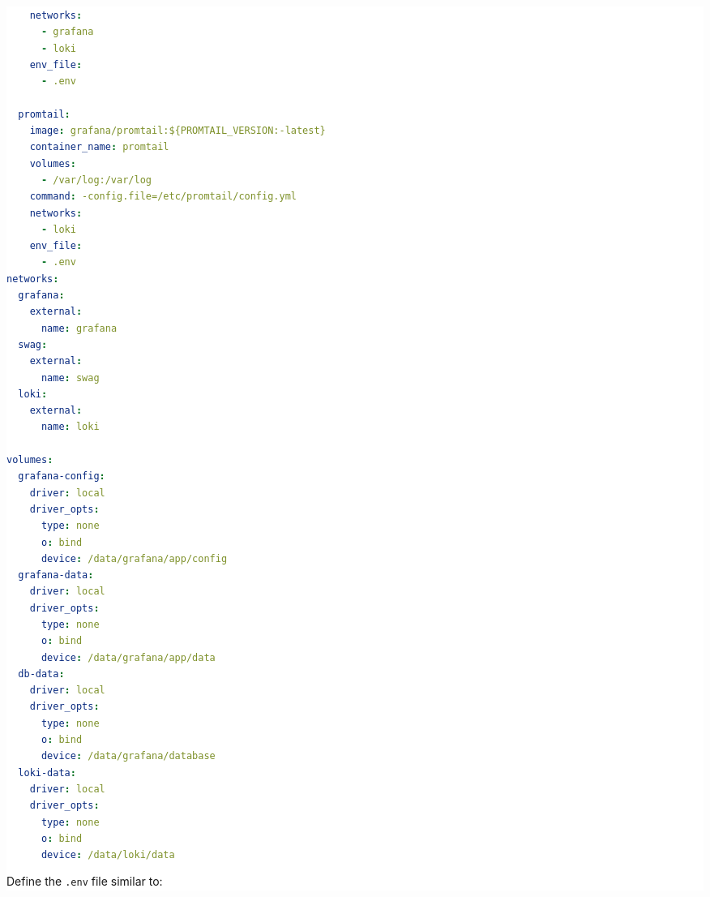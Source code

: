 ```yaml
    networks:
      - grafana
      - loki
    env_file:
      - .env

  promtail:
    image: grafana/promtail:${PROMTAIL_VERSION:-latest}
    container_name: promtail
    volumes:
      - /var/log:/var/log
    command: -config.file=/etc/promtail/config.yml
    networks:
      - loki
    env_file:
      - .env
networks:
  grafana:
    external:
      name: grafana
  swag:
    external:
      name: swag
  loki:
    external:
      name: loki

volumes:
  grafana-config:
    driver: local
    driver_opts:
      type: none
      o: bind
      device: /data/grafana/app/config
  grafana-data:
    driver: local
    driver_opts:
      type: none
      o: bind
      device: /data/grafana/app/data
  db-data:
    driver: local
    driver_opts:
      type: none
      o: bind
      device: /data/grafana/database
  loki-data:
    driver: local
    driver_opts:
      type: none
      o: bind
      device: /data/loki/data
```
Define the `.env` file similar to:
